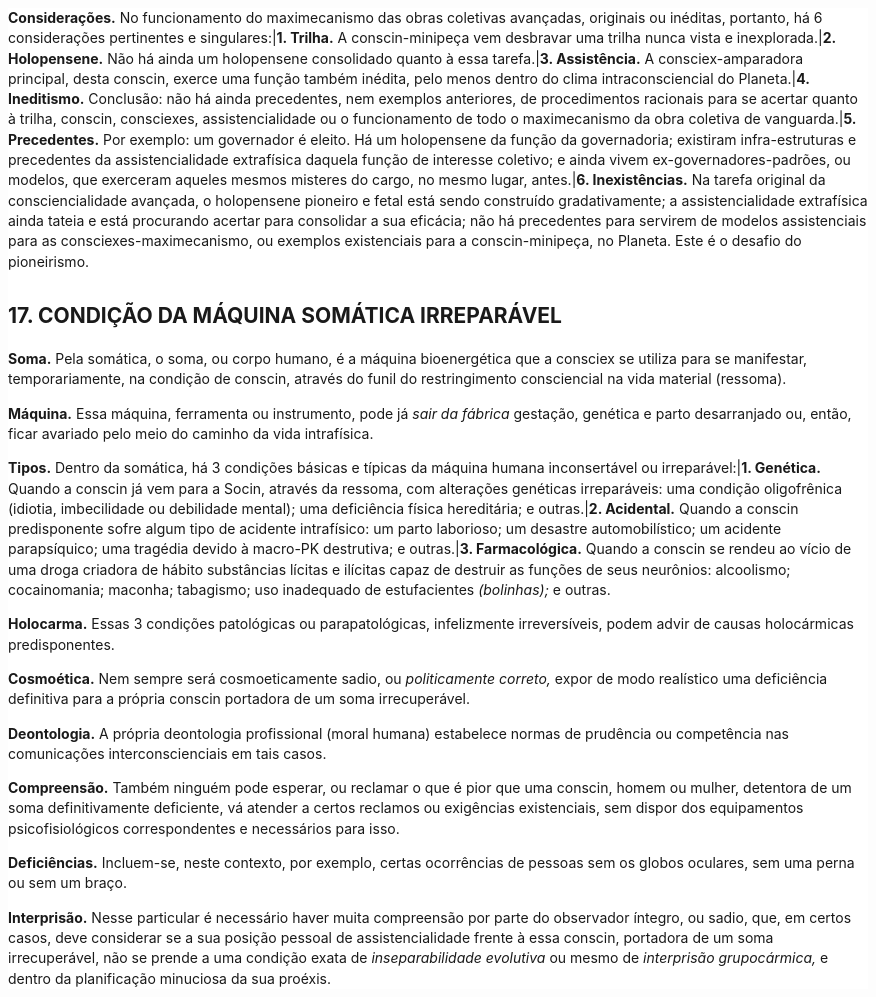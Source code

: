 **Considerações.** No funcionamento do maximecanismo das obras coletivas avançadas, originais ou inéditas, portanto, há 6 considerações pertinentes e singulares:|**1. Trilha.** A conscin-minipeça vem desbravar uma trilha nunca vista e inexplorada.|**2. Holopensene.** Não há ainda um holopensene consolidado quanto à essa tarefa.|**3. Assistência.** A consciex-amparadora principal, desta conscin, exerce uma função também inédita, pelo menos dentro do clima intraconsciencial do Planeta.|**4. Ineditismo.** Conclusão: não há ainda precedentes, nem exemplos anteriores, de procedimentos racionais para se acertar quanto à trilha, conscin, consciexes, assistencialidade ou o funcionamento de todo o maximecanismo da obra coletiva de vanguarda.|**5. Precedentes.** Por exemplo: um governador é eleito. Há um holopensene da função da governadoria; existiram infra-estruturas e precedentes da assistencialidade extrafísica daquela função de interesse coletivo; e ainda vivem ex-governadores-padrões, ou modelos, que exerceram aqueles mesmos misteres do cargo, no mesmo lugar, antes.|**6. Inexistências.** Na tarefa original da consciencialidade avançada, o holopensene pioneiro e fetal está sendo construído gradativamente; a assistencialidade extrafísica ainda tateia e está procurando acertar para consolidar a sua eficácia; não há precedentes para servirem de modelos assistenciais para as consciexes-maximecanismo, ou exemplos existenciais para a conscin-minipeça, no Planeta. Este é o desafio do pioneirismo.

## 

## 17. CONDIÇÃO DA MÁQUINA SOMÁTICA IRREPARÁVEL

**Soma.** Pela somática, o soma, ou corpo humano, é a máquina bioenergética que a consciex se utiliza para se manifestar, temporariamente, na condição de conscin, através do funil do restringimento consciencial na vida material (ressoma).

**Máquina.** Essa máquina, ferramenta ou instrumento, pode já *sair da fábrica* gestação, genética e parto desarranjado ou, então, ficar avariado pelo meio do caminho da vida intrafísica.

**Tipos.** Dentro da somática, há 3 condições básicas e típicas da máquina humana inconsertável ou irreparável:|**1. Genética.** Quando a conscin já vem para a Socin, através da ressoma, com alterações genéticas irreparáveis: uma condição oligofrênica (idiotia, imbecilidade ou debilidade mental); uma deficiência física hereditária; e outras.|**2. Acidental.** Quando a conscin predisponente sofre algum tipo de acidente intrafísico: um parto laborioso; um desastre automobilístico; um acidente parapsíquico; uma tragédia devido à macro-PK destrutiva; e outras.|**3. Farmacológica.** Quando a conscin se rendeu ao vício de uma droga criadora de hábito substâncias lícitas e ilícitas capaz de destruir as funções de seus neurônios: alcoolismo; cocainomania; maconha; tabagismo; uso inadequado de estufacientes *(bolinhas);* e outras.

**Holocarma.** Essas 3 condições patológicas ou parapatológicas, infelizmente irreversíveis, podem advir de causas holocármicas predisponentes.

**Cosmoética.** Nem sempre será cosmoeticamente sadio, ou *politicamente correto,* expor de modo realístico uma deficiência definitiva para a própria conscin portadora de um soma irrecuperável.

**Deontologia.** A própria deontologia profissional (moral humana) estabelece normas de prudência ou competência nas comunicações interconscienciais em tais casos.

**Compreensão.** Também ninguém pode esperar, ou reclamar o que é pior que uma conscin, homem ou mulher, detentora de um soma definitivamente deficiente, vá atender a certos reclamos ou exigências existenciais, sem dispor dos equipamentos psicofisiológicos correspondentes e necessários para isso.

**Deficiências.** Incluem-se, neste contexto, por exemplo, certas ocorrências de pessoas sem os globos oculares, sem uma perna ou sem um braço.

**Interprisão.** Nesse particular é necessário haver muita compreensão por parte do observador íntegro, ou sadio, que, em certos casos, deve considerar se a sua posição pessoal de assistencialidade frente à essa conscin, portadora de um soma irrecuperável, não se prende a uma condição exata de *inseparabilidade evolutiva* ou mesmo de *interprisão grupocármica,* e dentro da planificação minuciosa da sua proéxis.
